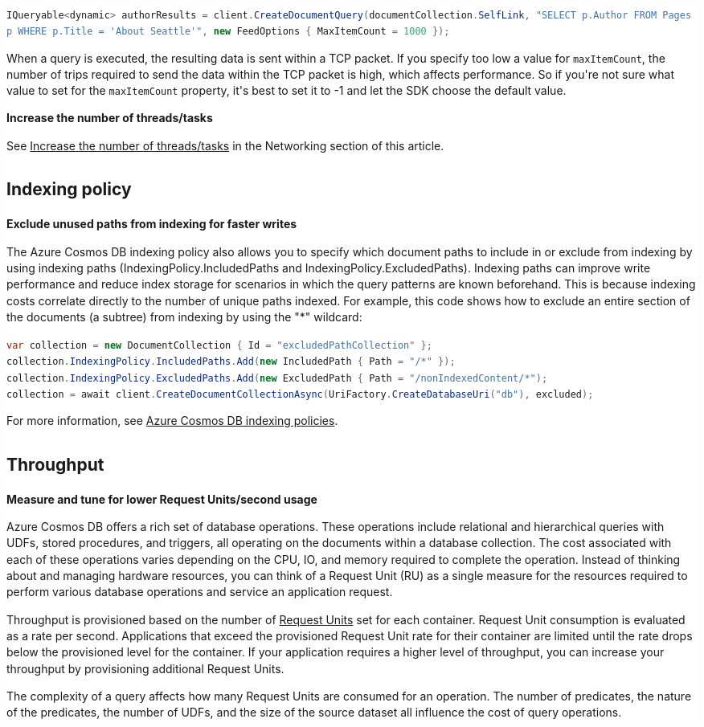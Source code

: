```csharp
IQueryable<dynamic> authorResults = client.CreateDocumentQuery(documentCollection.SelfLink, "SELECT p.Author FROM Pages p WHERE p.Title = 'About Seattle'", new FeedOptions { MaxItemCount = 1000 });
```
    
When a query is executed, the resulting data is sent within a TCP packet. If you specify too low a value for `maxItemCount`, the number of trips required to send the data within the TCP packet is high, which affects performance. So if you're not sure what value to set for the `maxItemCount` property, it's best to set it to -1 and let the SDK choose the default value.

**Increase the number of threads/tasks**

See [Increase the number of threads/tasks](#increase-threads) in the Networking section of this article.

## Indexing policy
 
**Exclude unused paths from indexing for faster writes**

The Azure Cosmos DB indexing policy also allows you to specify which document paths to include in or exclude from indexing by using indexing paths (IndexingPolicy.IncludedPaths and IndexingPolicy.ExcludedPaths). Indexing paths can improve write performance and reduce index storage for scenarios in which the query patterns are known beforehand. This is because indexing costs correlate directly to the number of unique paths indexed. For example, this code shows how to exclude an entire section of the documents (a subtree) from indexing by using the "*" wildcard:

```csharp
var collection = new DocumentCollection { Id = "excludedPathCollection" };
collection.IndexingPolicy.IncludedPaths.Add(new IncludedPath { Path = "/*" });
collection.IndexingPolicy.ExcludedPaths.Add(new ExcludedPath { Path = "/nonIndexedContent/*");
collection = await client.CreateDocumentCollectionAsync(UriFactory.CreateDatabaseUri("db"), excluded);
```

For more information, see [Azure Cosmos DB indexing policies](index-policy.md).

## Throughput
<a id="measure-rus"></a>

**Measure and tune for lower Request Units/second usage**

Azure Cosmos DB offers a rich set of database operations. These operations include relational and hierarchical queries with UDFs, stored procedures, and triggers, all operating on the documents within a database collection. The cost associated with each of these operations varies depending on the CPU, IO, and memory required to complete the operation. Instead of thinking about and managing hardware resources, you can think of a Request Unit (RU) as a single measure for the resources required to perform various database operations and service an application request.

Throughput is provisioned based on the number of [Request Units](request-units.md) set for each container. Request Unit consumption is evaluated as a rate per second. Applications that exceed the provisioned Request Unit rate for their container are limited until the rate drops below the provisioned level for the container. If your application requires a higher level of throughput, you can increase your throughput by provisioning additional Request Units.

The complexity of a query affects how many Request Units are consumed for an operation. The number of predicates, the nature of the predicates, the number of UDFs, and the size of the source dataset all influence the cost of query operations.

